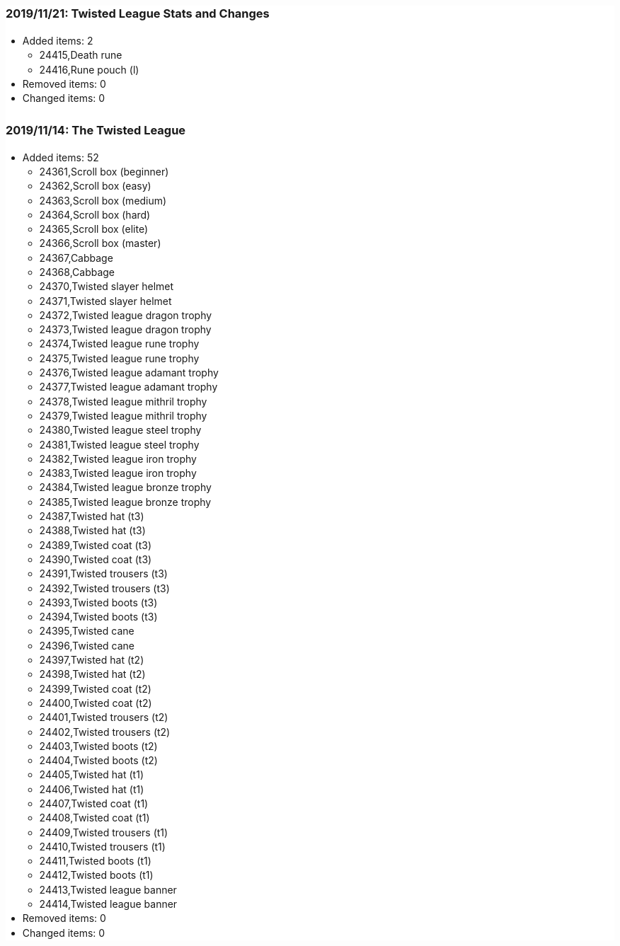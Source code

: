 ### 2019/11/21: Twisted League Stats and Changes
- Added items: 2
    - 24415,Death rune
    - 24416,Rune pouch (l)
- Removed items: 0
- Changed items: 0

### 2019/11/14: The Twisted League
- Added items: 52
    - 24361,Scroll box (beginner)
    - 24362,Scroll box (easy)
    - 24363,Scroll box (medium)
    - 24364,Scroll box (hard)
    - 24365,Scroll box (elite)
    - 24366,Scroll box (master)
    - 24367,Cabbage
    - 24368,Cabbage
    - 24370,Twisted slayer helmet
    - 24371,Twisted slayer helmet
    - 24372,Twisted league dragon trophy
    - 24373,Twisted league dragon trophy
    - 24374,Twisted league rune trophy
    - 24375,Twisted league rune trophy
    - 24376,Twisted league adamant trophy
    - 24377,Twisted league adamant trophy
    - 24378,Twisted league mithril trophy
    - 24379,Twisted league mithril trophy
    - 24380,Twisted league steel trophy
    - 24381,Twisted league steel trophy
    - 24382,Twisted league iron trophy
    - 24383,Twisted league iron trophy
    - 24384,Twisted league bronze trophy
    - 24385,Twisted league bronze trophy
    - 24387,Twisted hat (t3)
    - 24388,Twisted hat (t3)
    - 24389,Twisted coat (t3)
    - 24390,Twisted coat (t3)
    - 24391,Twisted trousers (t3)
    - 24392,Twisted trousers (t3)
    - 24393,Twisted boots (t3)
    - 24394,Twisted boots (t3)
    - 24395,Twisted cane
    - 24396,Twisted cane
    - 24397,Twisted hat (t2)
    - 24398,Twisted hat (t2)
    - 24399,Twisted coat (t2)
    - 24400,Twisted coat (t2)
    - 24401,Twisted trousers (t2)
    - 24402,Twisted trousers (t2)
    - 24403,Twisted boots (t2)
    - 24404,Twisted boots (t2)
    - 24405,Twisted hat (t1)
    - 24406,Twisted hat (t1)
    - 24407,Twisted coat (t1)
    - 24408,Twisted coat (t1)
    - 24409,Twisted trousers (t1)
    - 24410,Twisted trousers (t1)
    - 24411,Twisted boots (t1)
    - 24412,Twisted boots (t1)
    - 24413,Twisted league banner
    - 24414,Twisted league banner
- Removed items: 0
- Changed items: 0